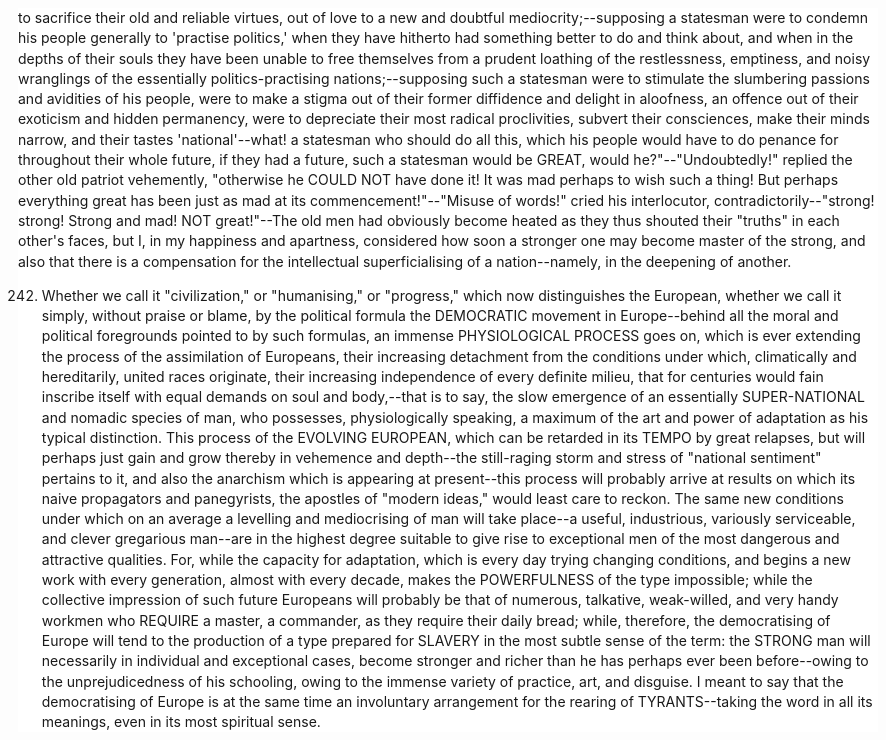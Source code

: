 to sacrifice their old and reliable virtues, out of love to a new and
doubtful mediocrity;--supposing a statesman were to condemn his people
generally to 'practise politics,' when they have hitherto had something
better to do and think about, and when in the depths of their souls
they have been unable to free themselves from a prudent loathing of
the restlessness, emptiness, and noisy wranglings of the essentially
politics-practising nations;--supposing such a statesman were to
stimulate the slumbering passions and avidities of his people, were to
make a stigma out of their former diffidence and delight in aloofness,
an offence out of their exoticism and hidden permanency, were to
depreciate their most radical proclivities, subvert their consciences,
make their minds narrow, and their tastes 'national'--what! a statesman
who should do all this, which his people would have to do penance for
throughout their whole future, if they had a future, such a statesman
would be GREAT, would he?"--"Undoubtedly!" replied the other old patriot
vehemently, "otherwise he COULD NOT have done it! It was mad perhaps to
wish such a thing! But perhaps everything great has been just as mad
at its commencement!"--"Misuse of words!" cried his interlocutor,
contradictorily--"strong! strong! Strong and mad! NOT great!"--The old
men had obviously become heated as they thus shouted their "truths" in
each other's faces, but I, in my happiness and apartness, considered how
soon a stronger one may become master of the strong, and also that
there is a compensation for the intellectual superficialising of a
nation--namely, in the deepening of another.

242. Whether we call it "civilization," or "humanising," or "progress,"
which now distinguishes the European, whether we call it simply, without
praise or blame, by the political formula the DEMOCRATIC movement in
Europe--behind all the moral and political foregrounds pointed to by
such formulas, an immense PHYSIOLOGICAL PROCESS goes on, which is ever
extending the process of the assimilation of Europeans, their
increasing detachment from the conditions under which, climatically and
hereditarily, united races originate, their increasing independence of
every definite milieu, that for centuries would fain inscribe itself
with equal demands on soul and body,--that is to say, the slow emergence
of an essentially SUPER-NATIONAL and nomadic species of man, who
possesses, physiologically speaking, a maximum of the art and power
of adaptation as his typical distinction. This process of the EVOLVING
EUROPEAN, which can be retarded in its TEMPO by great relapses, but
will perhaps just gain and grow thereby in vehemence and depth--the
still-raging storm and stress of "national sentiment" pertains to it,
and also the anarchism which is appearing at present--this process
will probably arrive at results on which its naive propagators and
panegyrists, the apostles of "modern ideas," would least care to reckon.
The same new conditions under which on an average a levelling and
mediocrising of man will take place--a useful, industrious, variously
serviceable, and clever gregarious man--are in the highest degree
suitable to give rise to exceptional men of the most dangerous and
attractive qualities. For, while the capacity for adaptation, which is
every day trying changing conditions, and begins a new work with every
generation, almost with every decade, makes the POWERFULNESS of the type
impossible; while the collective impression of such future Europeans
will probably be that of numerous, talkative, weak-willed, and very
handy workmen who REQUIRE a master, a commander, as they require their
daily bread; while, therefore, the democratising of Europe will tend to
the production of a type prepared for SLAVERY in the most subtle
sense of the term: the STRONG man will necessarily in individual and
exceptional cases, become stronger and richer than he has perhaps ever
been before--owing to the unprejudicedness of his schooling, owing to
the immense variety of practice, art, and disguise. I meant to say
that the democratising of Europe is at the same time an involuntary
arrangement for the rearing of TYRANTS--taking the word in all its
meanings, even in its most spiritual sense.

